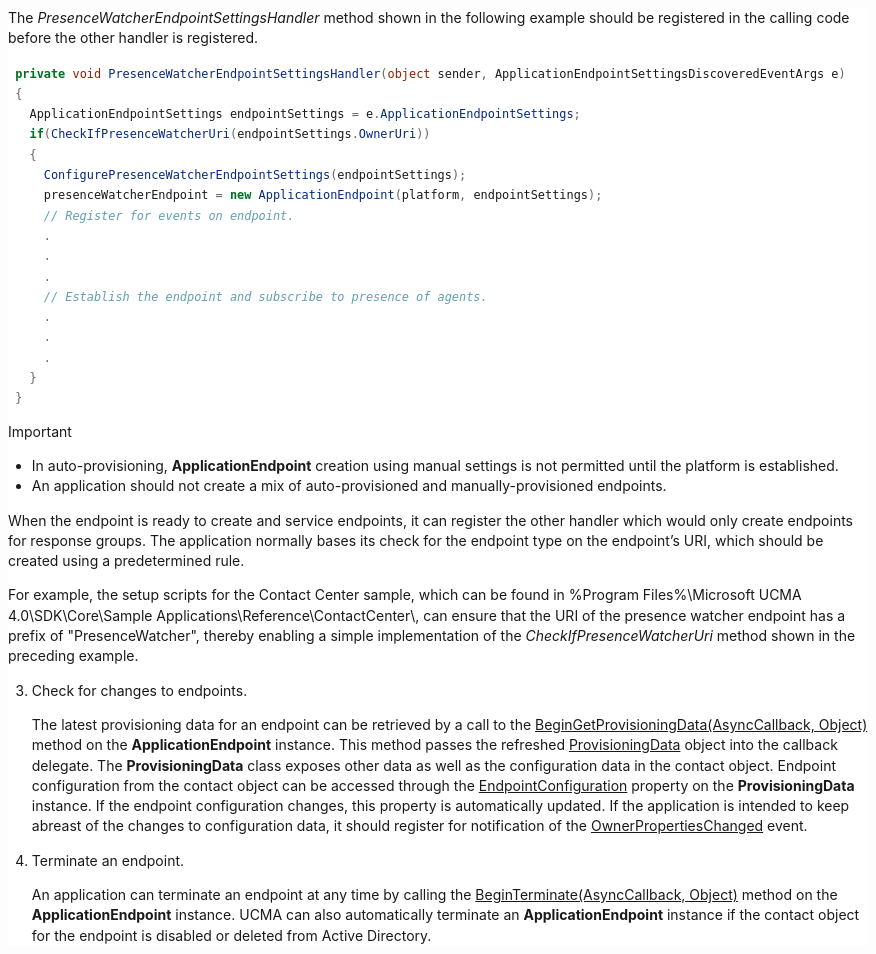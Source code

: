    The *PresenceWatcherEndpointSettingsHandler* method shown in the following example should be registered in the calling code before the other handler is registered.
    
   ```csharp
    private void PresenceWatcherEndpointSettingsHandler(object sender, ApplicationEndpointSettingsDiscoveredEventArgs e)
    {
      ApplicationEndpointSettings endpointSettings = e.ApplicationEndpointSettings;
      if(CheckIfPresenceWatcherUri(endpointSettings.OwnerUri))
      {
        ConfigurePresenceWatcherEndpointSettings(endpointSettings);
        presenceWatcherEndpoint = new ApplicationEndpoint(platform, endpointSettings);
        // Register for events on endpoint.
        .
        .
        .
        // Establish the endpoint and subscribe to presence of agents.
        .
        .
        .
      }
    }
   ```
    
   > [!IMPORTANT]
   > - In auto-provisioning, **ApplicationEndpoint** creation using manual settings is not permitted until the platform is established.
   > - An application should not create a mix of auto-provisioned and manually-provisioned endpoints.

   When the endpoint is ready to create and service endpoints, it can register the other handler which would only create endpoints for response groups. The application normally bases its check for the endpoint type on the endpoint’s URI, which should be created using a predetermined rule. 
   
   For example, the setup scripts for the Contact Center sample, which can be found in %Program Files%\\Microsoft UCMA 4.0\\SDK\\Core\\Sample Applications\\Reference\\ContactCenter\\, can ensure that the URI of the presence watcher endpoint has a prefix of "PresenceWatcher", thereby enabling a simple implementation of the *CheckIfPresenceWatcherUri* method shown in the preceding example.

3. Check for changes to endpoints.
    
   The latest provisioning data for an endpoint can be retrieved by a call to the [BeginGetProvisioningData(AsyncCallback, Object)](https://msdn.microsoft.com/library/hh384928\(v=office.16\)) method on the **ApplicationEndpoint** instance. This method passes the refreshed [ProvisioningData](https://msdn.microsoft.com/library/hh385025\(v=office.16\)) object into the callback delegate. The **ProvisioningData** class exposes other data as well as the configuration data in the contact object. Endpoint configuration from the contact object can be accessed through the [EndpointConfiguration](https://msdn.microsoft.com/library/hh382149\(v=office.16\)) property on the **ProvisioningData** instance. If the endpoint configuration changes, this property is automatically updated. If the application is intended to keep abreast of the changes to configuration data, it should register for notification of the [OwnerPropertiesChanged](https://msdn.microsoft.com/library/hh382763\(v=office.16\)) event.

4. Terminate an endpoint.
    
   An application can terminate an endpoint at any time by calling the [BeginTerminate(AsyncCallback, Object)](https://msdn.microsoft.com/library/hh348966\(v=office.16\)) method on the **ApplicationEndpoint** instance. UCMA can also automatically terminate an **ApplicationEndpoint** instance if the contact object for the endpoint is disabled or deleted from Active Directory.
